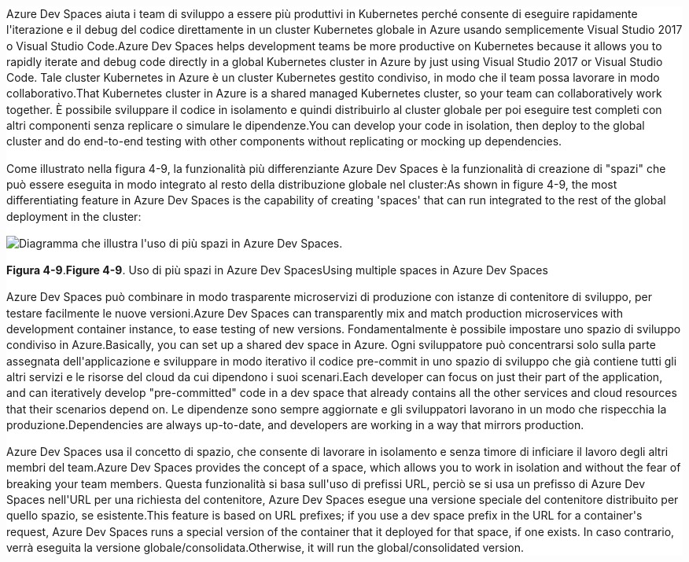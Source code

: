 <span data-ttu-id="b5217-201">Azure Dev Spaces aiuta i team di sviluppo a essere più produttivi in Kubernetes perché consente di eseguire rapidamente l'iterazione e il debug del codice direttamente in un cluster Kubernetes globale in Azure usando semplicemente Visual Studio 2017 o Visual Studio Code.</span><span class="sxs-lookup"><span data-stu-id="b5217-201">Azure Dev Spaces helps development teams be more productive on Kubernetes because it allows you to rapidly iterate and debug code directly in a global Kubernetes cluster in Azure by just using Visual Studio 2017 or Visual Studio Code.</span></span> <span data-ttu-id="b5217-202">Tale cluster Kubernetes in Azure è un cluster Kubernetes gestito condiviso, in modo che il team possa lavorare in modo collaborativo.</span><span class="sxs-lookup"><span data-stu-id="b5217-202">That Kubernetes cluster in Azure is a shared managed Kubernetes cluster, so your team can collaboratively work together.</span></span> <span data-ttu-id="b5217-203">È possibile sviluppare il codice in isolamento e quindi distribuirlo al cluster globale per poi eseguire test completi con altri componenti senza replicare o simulare le dipendenze.</span><span class="sxs-lookup"><span data-stu-id="b5217-203">You can develop your code in isolation, then deploy to the global cluster and do end-to-end testing with other components without replicating or mocking up dependencies.</span></span>

<span data-ttu-id="b5217-204">Come illustrato nella figura 4-9, la funzionalità più differenziante Azure Dev Spaces è la funzionalità di creazione di "spazi" che può essere eseguita in modo integrato al resto della distribuzione globale nel cluster:</span><span class="sxs-lookup"><span data-stu-id="b5217-204">As shown in figure 4-9, the most differentiating feature in Azure Dev Spaces is the capability of creating 'spaces' that can run integrated to the rest of the global deployment in the cluster:</span></span>

![Diagramma che illustra l'uso di più spazi in Azure Dev Spaces.](./media/orchestrate-high-scalability-availability/use-multiple-spaces-azure-dev.png)

<span data-ttu-id="b5217-206">**Figura 4-9**.</span><span class="sxs-lookup"><span data-stu-id="b5217-206">**Figure 4-9**.</span></span> <span data-ttu-id="b5217-207">Uso di più spazi in Azure Dev Spaces</span><span class="sxs-lookup"><span data-stu-id="b5217-207">Using multiple spaces in Azure Dev Spaces</span></span>

<span data-ttu-id="b5217-208">Azure Dev Spaces può combinare in modo trasparente microservizi di produzione con istanze di contenitore di sviluppo, per testare facilmente le nuove versioni.</span><span class="sxs-lookup"><span data-stu-id="b5217-208">Azure Dev Spaces can transparently mix and match production microservices with development container instance, to ease testing of new versions.</span></span> <span data-ttu-id="b5217-209">Fondamentalmente è possibile impostare uno spazio di sviluppo condiviso in Azure.</span><span class="sxs-lookup"><span data-stu-id="b5217-209">Basically, you can set up a shared dev space in Azure.</span></span> <span data-ttu-id="b5217-210">Ogni sviluppatore può concentrarsi solo sulla parte assegnata dell'applicazione e sviluppare in modo iterativo il codice pre-commit in uno spazio di sviluppo che già contiene tutti gli altri servizi e le risorse del cloud da cui dipendono i suoi scenari.</span><span class="sxs-lookup"><span data-stu-id="b5217-210">Each developer can focus on just their part of the application, and can iteratively develop "pre-committed" code in a dev space that already contains all the other services and cloud resources that their scenarios depend on.</span></span> <span data-ttu-id="b5217-211">Le dipendenze sono sempre aggiornate e gli sviluppatori lavorano in un modo che rispecchia la produzione.</span><span class="sxs-lookup"><span data-stu-id="b5217-211">Dependencies are always up-to-date, and developers are working in a way that mirrors production.</span></span>

<span data-ttu-id="b5217-212">Azure Dev Spaces usa il concetto di spazio, che consente di lavorare in isolamento e senza timore di inficiare il lavoro degli altri membri del team.</span><span class="sxs-lookup"><span data-stu-id="b5217-212">Azure Dev Spaces provides the concept of a space, which allows you to work in isolation and without the fear of breaking your team members.</span></span> <span data-ttu-id="b5217-213">Questa funzionalità si basa sull'uso di prefissi URL, perciò se si usa un prefisso di Azure Dev Spaces nell'URL per una richiesta del contenitore, Azure Dev Spaces esegue una versione speciale del contenitore distribuito per quello spazio, se esistente.</span><span class="sxs-lookup"><span data-stu-id="b5217-213">This feature is based on URL prefixes; if you use a dev space prefix in the URL for a container's request, Azure Dev Spaces runs a special version of the container that it deployed for that space, if one exists.</span></span> <span data-ttu-id="b5217-214">In caso contrario, verrà eseguita la versione globale/consolidata.</span><span class="sxs-lookup"><span data-stu-id="b5217-214">Otherwise, it will run the global/consolidated version.</span></span>
